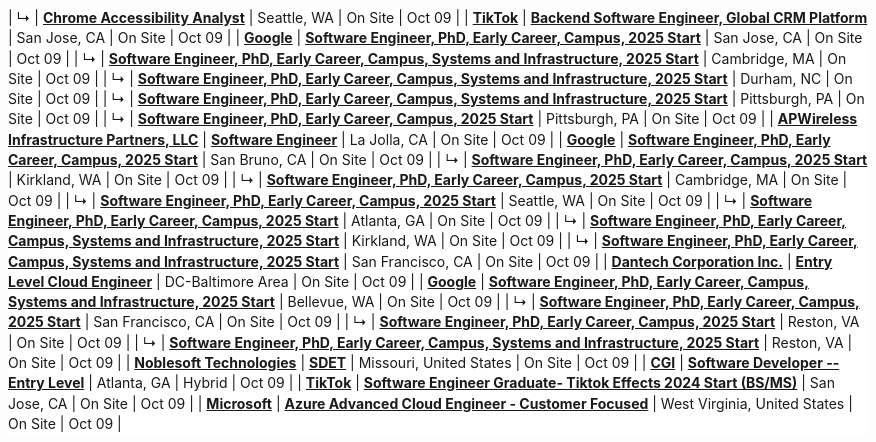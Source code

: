 | ↳ | **[Chrome Accessibility Analyst](https://jobright-internal.com/jobs/info/67069e9b5df34cc6de8714f9?utm_campaign=Software%20Engineering&utm_source=1103)** | Seattle, WA | On Site | Oct 09 |
| **[TikTok](https://www.tiktok.com)** | **[Backend Software Engineer, Global CRM Platform](https://jobright-internal.com/jobs/info/66e18974a9e7bdd73fb59ace?utm_campaign=Software%20Engineering&utm_source=1103)** | San Jose, CA | On Site | Oct 09 |
| **[Google](https://www.google.com)** | **[Software Engineer, PhD, Early Career, Campus, 2025 Start](https://jobright-internal.com/jobs/info/67069e9b5df34cc6de8714ea?utm_campaign=Software%20Engineering&utm_source=1103)** | San Jose, CA | On Site | Oct 09 |
| ↳ | **[Software Engineer, PhD, Early Career, Campus, Systems and Infrastructure, 2025 Start](https://jobright-internal.com/jobs/info/67069e9b5df34cc6de8714f0?utm_campaign=Software%20Engineering&utm_source=1103)** | Cambridge, MA | On Site | Oct 09 |
| ↳ | **[Software Engineer, PhD, Early Career, Campus, Systems and Infrastructure, 2025 Start](https://jobright-internal.com/jobs/info/67069e9b5df34cc6de8714ef?utm_campaign=Software%20Engineering&utm_source=1103)** | Durham, NC | On Site | Oct 09 |
| ↳ | **[Software Engineer, PhD, Early Career, Campus, Systems and Infrastructure, 2025 Start](https://jobright-internal.com/jobs/info/67069e9b5df34cc6de8714ed?utm_campaign=Software%20Engineering&utm_source=1103)** | Pittsburgh, PA | On Site | Oct 09 |
| ↳ | **[Software Engineer, PhD, Early Career, Campus, 2025 Start](https://jobright-internal.com/jobs/info/67069e9b5df34cc6de8714f3?utm_campaign=Software%20Engineering&utm_source=1103)** | Pittsburgh, PA | On Site | Oct 09 |
| **[APWireless Infrastructure Partners, LLC](http://www.apwip.com/)** | **[Software Engineer](https://jobright-internal.com/jobs/info/67069b2f57b2e3ad8c34b63b?utm_campaign=Software%20Engineering&utm_source=1103)** | La Jolla, CA | On Site | Oct 09 |
| **[Google](https://www.google.com)** | **[Software Engineer, PhD, Early Career, Campus, 2025 Start](https://jobright-internal.com/jobs/info/6706a2957182a71d48a15ab0?utm_campaign=Software%20Engineering&utm_source=1103)** | San Bruno, CA | On Site | Oct 09 |
| ↳ | **[Software Engineer, PhD, Early Career, Campus, 2025 Start](https://jobright-internal.com/jobs/info/670695cad357f3a9ea4961bf?utm_campaign=Software%20Engineering&utm_source=1103)** | Kirkland, WA | On Site | Oct 09 |
| ↳ | **[Software Engineer, PhD, Early Career, Campus, 2025 Start](https://jobright-internal.com/jobs/info/670695cad357f3a9ea49618f?utm_campaign=Software%20Engineering&utm_source=1103)** | Cambridge, MA | On Site | Oct 09 |
| ↳ | **[Software Engineer, PhD, Early Career, Campus, 2025 Start](https://jobright-internal.com/jobs/info/67069acbc60aec122bc98828?utm_campaign=Software%20Engineering&utm_source=1103)** | Seattle, WA | On Site | Oct 09 |
| ↳ | **[Software Engineer, PhD, Early Career, Campus, 2025 Start](https://jobright-internal.com/jobs/info/670695cad357f3a9ea4961c0?utm_campaign=Software%20Engineering&utm_source=1103)** | Atlanta, GA | On Site | Oct 09 |
| ↳ | **[Software Engineer, PhD, Early Career, Campus, Systems and Infrastructure, 2025 Start](https://jobright-internal.com/jobs/info/670695cad357f3a9ea49619f?utm_campaign=Software%20Engineering&utm_source=1103)** | Kirkland, WA | On Site | Oct 09 |
| ↳ | **[Software Engineer, PhD, Early Career, Campus, Systems and Infrastructure, 2025 Start](https://jobright-internal.com/jobs/info/670695cad357f3a9ea4961c3?utm_campaign=Software%20Engineering&utm_source=1103)** | San Francisco, CA | On Site | Oct 09 |
| **[Dantech Corporation Inc.](http://www.dantechcorp.com)** | **[Entry Level Cloud Engineer](https://jobright-internal.com/jobs/info/6706865b24151cf073d94f8c?utm_campaign=Software%20Engineering&utm_source=1103)** | DC-Baltimore Area | On Site | Oct 09 |
| **[Google](https://www.google.com)** | **[Software Engineer, PhD, Early Career, Campus, Systems and Infrastructure, 2025 Start](https://jobright-internal.com/jobs/info/670695cad357f3a9ea4961c4?utm_campaign=Software%20Engineering&utm_source=1103)** | Bellevue, WA | On Site | Oct 09 |
| ↳ | **[Software Engineer, PhD, Early Career, Campus, 2025 Start](https://jobright-internal.com/jobs/info/670695cad357f3a9ea4961c5?utm_campaign=Software%20Engineering&utm_source=1103)** | San Francisco, CA | On Site | Oct 09 |
| ↳ | **[Software Engineer, PhD, Early Career, Campus, 2025 Start](https://jobright-internal.com/jobs/info/670695cad357f3a9ea4961c8?utm_campaign=Software%20Engineering&utm_source=1103)** | Reston, VA | On Site | Oct 09 |
| ↳ | **[Software Engineer, PhD, Early Career, Campus, Systems and Infrastructure, 2025 Start](https://jobright-internal.com/jobs/info/670695cad357f3a9ea4961cd?utm_campaign=Software%20Engineering&utm_source=1103)** | Reston, VA | On Site | Oct 09 |
| **[Noblesoft Technologies](http://www.noblesoft.com)** | **[SDET](https://jobright-internal.com/jobs/info/67069d69f2a43f6c8ee082df?utm_campaign=Software%20Engineering&utm_source=1103)** | Missouri, United States | On Site | Oct 09 |
| **[CGI](https://www.cgi.com)** | **[Software Developer -- Entry Level](https://jobright-internal.com/jobs/info/66ccf11942f56550e89fc7d0?utm_campaign=Software%20Engineering&utm_source=1103)** | Atlanta, GA | Hybrid | Oct 09 |
| **[TikTok](https://www.tiktok.com)** | **[Software Engineer Graduate- Tiktok Effects 2024 Start (BS/MS)](https://jobright-internal.com/jobs/info/66e96c43f517295d649d067b?utm_campaign=Software%20Engineering&utm_source=1103)** | San Jose, CA | On Site | Oct 09 |
| **[Microsoft](https://www.microsoft.com)** | **[Azure Advanced Cloud Engineer - Customer Focused](https://jobright-internal.com/jobs/info/67063fa2c6a66f2e4d9fa3bc?utm_campaign=Software%20Engineering&utm_source=1103)** | West Virginia, United States | On Site | Oct 09 |
